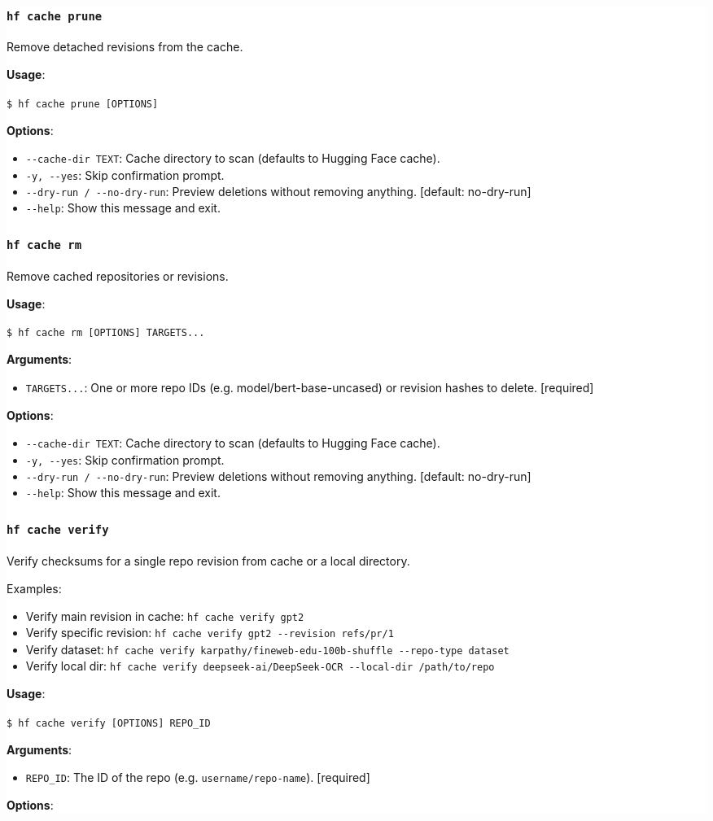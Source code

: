 ### `hf cache prune`

Remove detached revisions from the cache.

**Usage**:

```console
$ hf cache prune [OPTIONS]
```

**Options**:

* `--cache-dir TEXT`: Cache directory to scan (defaults to Hugging Face cache).
* `-y, --yes`: Skip confirmation prompt.
* `--dry-run / --no-dry-run`: Preview deletions without removing anything.  [default: no-dry-run]
* `--help`: Show this message and exit.

### `hf cache rm`

Remove cached repositories or revisions.

**Usage**:

```console
$ hf cache rm [OPTIONS] TARGETS...
```

**Arguments**:

* `TARGETS...`: One or more repo IDs (e.g. model/bert-base-uncased) or revision hashes to delete.  [required]

**Options**:

* `--cache-dir TEXT`: Cache directory to scan (defaults to Hugging Face cache).
* `-y, --yes`: Skip confirmation prompt.
* `--dry-run / --no-dry-run`: Preview deletions without removing anything.  [default: no-dry-run]
* `--help`: Show this message and exit.

### `hf cache verify`

Verify checksums for a single repo revision from cache or a local directory.

Examples:
  - Verify main revision in cache: `hf cache verify gpt2`
  - Verify specific revision: `hf cache verify gpt2 --revision refs/pr/1`
  - Verify dataset: `hf cache verify karpathy/fineweb-edu-100b-shuffle --repo-type dataset`
  - Verify local dir: `hf cache verify deepseek-ai/DeepSeek-OCR --local-dir /path/to/repo`

**Usage**:

```console
$ hf cache verify [OPTIONS] REPO_ID
```

**Arguments**:

* `REPO_ID`: The ID of the repo (e.g. `username/repo-name`).  [required]

**Options**:
